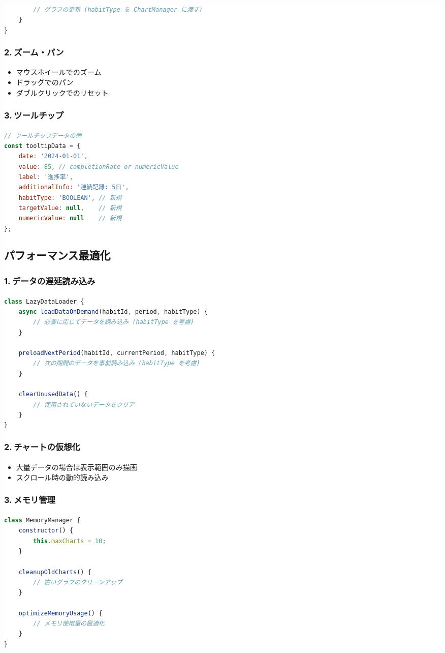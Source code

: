 ```javascript
        // グラフの更新 (habitType を ChartManager に渡す)
    }
}
```

### 2. ズーム・パン
- マウスホイールでのズーム
- ドラッグでのパン
- ダブルクリックでのリセット

### 3. ツールチップ
```javascript
// ツールチップデータの例
const tooltipData = {
    date: '2024-01-01',
    value: 85, // completionRate or numericValue
    label: '進捗率',
    additionalInfo: '連続記録: 5日', 
    habitType: 'BOOLEAN', // 新規
    targetValue: null,    // 新規
    numericValue: null    // 新規
};
```

## パフォーマンス最適化

### 1. データの遅延読み込み
```javascript
class LazyDataLoader {
    async loadDataOnDemand(habitId, period, habitType) {
        // 必要に応じてデータを読み込み (habitType を考慮)
    }
    
    preloadNextPeriod(habitId, currentPeriod, habitType) {
        // 次の期間のデータを事前読み込み (habitType を考慮)
    }
    
    clearUnusedData() {
        // 使用されていないデータをクリア
    }
}
```

### 2. チャートの仮想化
- 大量データの場合は表示範囲のみ描画
- スクロール時の動的読み込み

### 3. メモリ管理
```javascript
class MemoryManager {
    constructor() {
        this.maxCharts = 10;
    }
    
    cleanupOldCharts() {
        // 古いグラフのクリーンアップ
    }
    
    optimizeMemoryUsage() {
        // メモリ使用量の最適化
    }
}
```